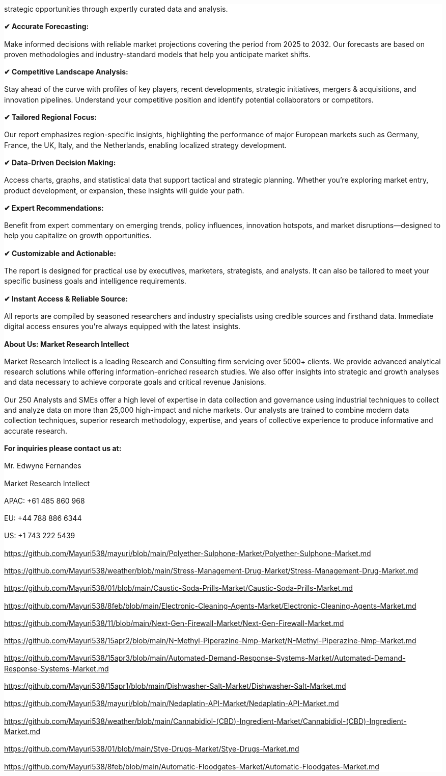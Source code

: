 strategic opportunities through expertly curated data and analysis.</p><p><strong>✔ Accurate Forecasting:</strong></p><p>Make informed decisions with reliable market projections covering the period from 2025 to 2032. Our forecasts are based on proven methodologies and industry-standard models that help you anticipate market shifts.</p><p><strong>✔ Competitive Landscape Analysis:</strong></p><p>Stay ahead of the curve with profiles of key players, recent developments, strategic initiatives, mergers &amp; acquisitions, and innovation pipelines. Understand your competitive position and identify potential collaborators or competitors.</p><p><strong>✔ Tailored Regional Focus:</strong></p><p>Our report emphasizes region-specific insights, highlighting the performance of major European markets such as Germany, France, the UK, Italy, and the Netherlands, enabling localized strategy development.</p><p><strong>✔ Data-Driven Decision Making:</strong></p><p>Access charts, graphs, and statistical data that support tactical and strategic planning. Whether you&rsquo;re exploring market entry, product development, or expansion, these insights will guide your path.</p><p><strong>✔ Expert Recommendations:</strong></p><p>Benefit from expert commentary on emerging trends, policy influences, innovation hotspots, and market disruptions&mdash;designed to help you capitalize on growth opportunities.</p><p><strong>✔ Customizable and Actionable:</strong></p><p>The report is designed for practical use by executives, marketers, strategists, and analysts. It can also be tailored to meet your specific business goals and intelligence requirements.</p><p><strong>✔ Instant Access &amp; Reliable Source:</strong></p><p>All reports are compiled by seasoned researchers and industry specialists using credible sources and firsthand data. Immediate digital access ensures you're always equipped with the latest insights.</p><p><strong><span class="font-[700]">About Us: Market Research Intellect</span></strong></p><p><span class="">Market Research Intellect is a leading Research and Consulting firm servicing over 5000+ clients. We provide advanced analytical research solutions while offering information-enriched research studies.&nbsp;</span>We also offer insights into strategic and growth analyses and data necessary to achieve corporate goals and critical revenue Janisions.</p><p><span class="">Our 250 Analysts and SMEs offer a high level of expertise in data collection and governance using industrial techniques to collect and analyze data on more than 25,000 high-impact and niche markets. Our analysts are trained to combine modern data collection techniques, superior research methodology, expertise, and years of collective experience to produce informative and accurate research.</span></p><p><strong>For inquiries please contact us at:</strong></p><p>Mr. Edwyne Fernandes</p><p>Market Research Intellect</p><p>APAC: +61 485 860 968</p><p>EU: +44 788 886 6344</p><p>US: +1 743 222 5439</p><p><a href="https://github.com/Mayuri538/mayuri/blob/main/Polyether-Sulphone-Market/Polyether-Sulphone-Market.md">https://github.com/Mayuri538/mayuri/blob/main/Polyether-Sulphone-Market/Polyether-Sulphone-Market.md</a></p><p><a href="https://github.com/Mayuri538/weather/blob/main/Stress-Management-Drug-Market/Stress-Management-Drug-Market.md">https://github.com/Mayuri538/weather/blob/main/Stress-Management-Drug-Market/Stress-Management-Drug-Market.md</a></p><p><a href="https://github.com/Mayuri538/01/blob/main/Caustic-Soda-Prills-Market/Caustic-Soda-Prills-Market.md">https://github.com/Mayuri538/01/blob/main/Caustic-Soda-Prills-Market/Caustic-Soda-Prills-Market.md</a></p><p><a href="https://github.com/Mayuri538/8feb/blob/main/Electronic-Cleaning-Agents-Market/Electronic-Cleaning-Agents-Market.md">https://github.com/Mayuri538/8feb/blob/main/Electronic-Cleaning-Agents-Market/Electronic-Cleaning-Agents-Market.md</a></p><p><a href="https://github.com/Mayuri538/11/blob/main/Next-Gen-Firewall-Market/Next-Gen-Firewall-Market.md">https://github.com/Mayuri538/11/blob/main/Next-Gen-Firewall-Market/Next-Gen-Firewall-Market.md</a></p><p><a href="https://github.com/Mayuri538/15apr2/blob/main/N-Methyl-Piperazine-Nmp-Market/N-Methyl-Piperazine-Nmp-Market.md">https://github.com/Mayuri538/15apr2/blob/main/N-Methyl-Piperazine-Nmp-Market/N-Methyl-Piperazine-Nmp-Market.md</a></p><p><a href="https://github.com/Mayuri538/15apr3/blob/main/Automated-Demand-Response-Systems-Market/Automated-Demand-Response-Systems-Market.md">https://github.com/Mayuri538/15apr3/blob/main/Automated-Demand-Response-Systems-Market/Automated-Demand-Response-Systems-Market.md</a></p><p><a href="https://github.com/Mayuri538/15apr1/blob/main/Dishwasher-Salt-Market/Dishwasher-Salt-Market.md">https://github.com/Mayuri538/15apr1/blob/main/Dishwasher-Salt-Market/Dishwasher-Salt-Market.md</a></p><p><a href="https://github.com/Mayuri538/mayuri/blob/main/Nedaplatin-API-Market/Nedaplatin-API-Market.md">https://github.com/Mayuri538/mayuri/blob/main/Nedaplatin-API-Market/Nedaplatin-API-Market.md</a></p><p><a href="https://github.com/Mayuri538/weather/blob/main/Cannabidiol-(CBD)-Ingredient-Market/Cannabidiol-(CBD)-Ingredient-Market.md">https://github.com/Mayuri538/weather/blob/main/Cannabidiol-(CBD)-Ingredient-Market/Cannabidiol-(CBD)-Ingredient-Market.md</a></p><p><a href="https://github.com/Mayuri538/01/blob/main/Stye-Drugs-Market/Stye-Drugs-Market.md">https://github.com/Mayuri538/01/blob/main/Stye-Drugs-Market/Stye-Drugs-Market.md</a></p><p><a href="https://github.com/Mayuri538/8feb/blob/main/Automatic-Floodgates-Market/Automatic-Floodgates-Market.md">https://github.com/Mayuri538/8feb/blob/main/Automatic-Floodgates-Market/Automatic-Floodgates-Market.md</a></p>
